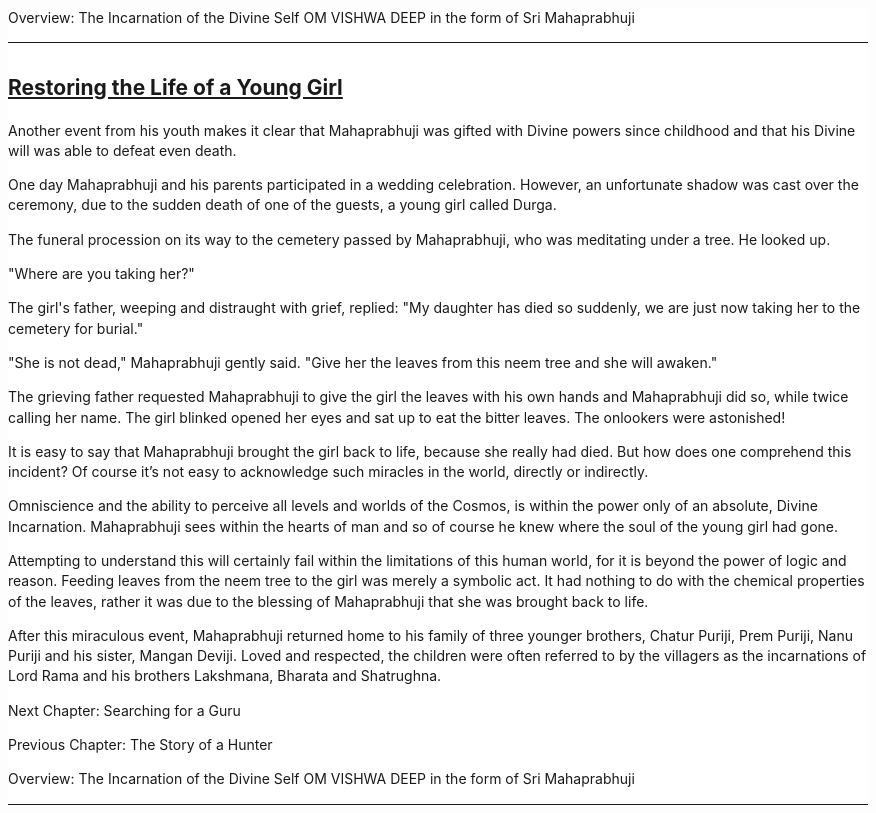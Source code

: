 Overview: The Incarnation of the Divine Self OM VISHWA DEEP in the form of Sri Mahaprabhuji

---

## [Restoring the Life of a Young Girl](https://www.lilaamrit.org/incarnation/1500-restoring-the-life-of-a-young-girl)

Another event from his youth makes it clear that Mahaprabhuji was gifted with Divine powers since childhood and that his Divine will was able to defeat even death.

One day Mahaprabhuji and his parents participated in a wedding celebration. However, an unfortunate shadow was cast over the ceremony, due to the sudden death of one of the guests, a young girl called Durga.

The funeral procession on its way to the cemetery passed by Mahaprabhuji, who was meditating under a tree. He looked up.

"Where are you taking her?"

The girl's father, weeping and distraught with grief, replied: "My daughter has died so suddenly, we are just now taking her to the cemetery for burial."

"She is not dead," Mahaprabhuji gently said. "Give her the leaves from this neem tree and she will awaken."

The grieving father requested Mahaprabhuji to give the girl the leaves with his own hands and Mahaprabhuji did so, while twice calling her name. The girl blinked opened her eyes and sat up to eat the bitter leaves. The onlookers were astonished!

It is easy to say that Mahaprabhuji brought the girl back to life, because she really had died. But how does one comprehend this incident? Of course it’s not easy to acknowledge such miracles in the world, directly or indirectly.

Omniscience and the ability to perceive all levels and worlds of the Cosmos, is within the power only of an absolute, Divine Incarnation. Mahaprabhuji sees within the hearts of man and so of course he knew where the soul of the young girl had gone.

Attempting to understand this will certainly fail within the limitations of this human world, for it is beyond the power of logic and reason. Feeding leaves from the neem tree to the girl was merely a symbolic act. It had nothing to do with the chemical properties of the leaves, rather it was due to the blessing of Mahaprabhuji that she was brought back to life.

After this miraculous event, Mahaprabhuji returned home to his family of three younger brothers, Chatur Puriji, Prem Puriji, Nanu Puriji and his sister, Mangan Deviji. Loved and respected, the children were often referred to by the villagers as the incarnations of Lord Rama and his brothers Lakshmana, Bharata and Shatrughna.



Next Chapter: Searching for a Guru

Previous Chapter: The Story of a Hunter

Overview: The Incarnation of the Divine Self OM VISHWA DEEP in the form of Sri Mahaprabhuji



---
